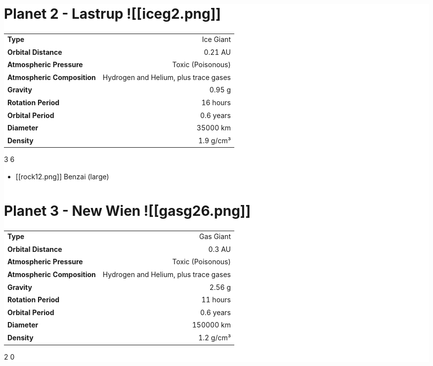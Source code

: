 # Planet 2 - Lastrup ![[iceg2.png]]
|                             |                           |
| --------------------------- | -------------------------:|
| **Type**                    |             Ice Giant |
| **Orbital Distance**        |   0.21 AU |
| **Atmospheric Pressure**    |       Toxic (Poisonous) |
| **Atmospheric Composition** |      Hydrogen and Helium, plus trace gases |
| **Gravity**                 |        0.95 g |
| **Rotation Period**         |  16 hours |
| **Orbital Period** | 0.6 years |
| **Diameter**                |      35000 km | 
| **Density**                 |    1.9 g/cm³ |



3
6

- [[rock12.png]] Benzai (large)

# Planet 3 - New Wien ![[gasg26.png]]
|                             |                           |
| --------------------------- | -------------------------:|
| **Type**                    |             Gas Giant |
| **Orbital Distance**        |   0.3 AU |
| **Atmospheric Pressure**    |       Toxic (Poisonous) |
| **Atmospheric Composition** |      Hydrogen and Helium, plus trace gases |
| **Gravity**                 |        2.56 g |
| **Rotation Period**         |  11 hours |
| **Orbital Period** | 0.6 years |
| **Diameter**                |      150000 km | 
| **Density**                 |    1.2 g/cm³ |



2
0


